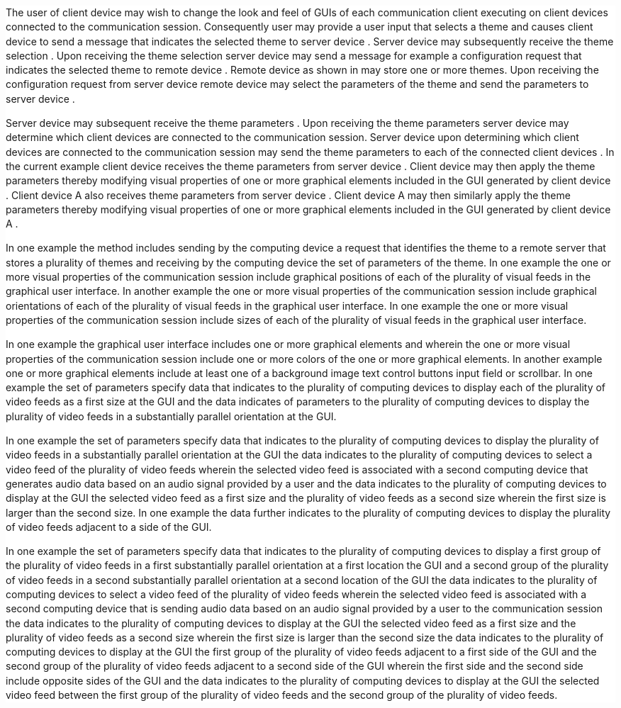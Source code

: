 The user of client device may wish to change the look and feel of GUIs of each communication client executing on client devices connected to the communication session. Consequently user may provide a user input that selects a theme and causes client device to send a message that indicates the selected theme to server device . Server device may subsequently receive the theme selection . Upon receiving the theme selection server device may send a message for example a configuration request that indicates the selected theme to remote device . Remote device as shown in may store one or more themes. Upon receiving the configuration request from server device remote device may select the parameters of the theme and send the parameters to server device .

Server device may subsequent receive the theme parameters . Upon receiving the theme parameters server device may determine which client devices are connected to the communication session. Server device upon determining which client devices are connected to the communication session may send the theme parameters to each of the connected client devices . In the current example client device receives the theme parameters from server device . Client device may then apply the theme parameters thereby modifying visual properties of one or more graphical elements included in the GUI generated by client device . Client device A also receives theme parameters from server device . Client device A may then similarly apply the theme parameters thereby modifying visual properties of one or more graphical elements included in the GUI generated by client device A .

In one example the method includes sending by the computing device a request that identifies the theme to a remote server that stores a plurality of themes and receiving by the computing device the set of parameters of the theme. In one example the one or more visual properties of the communication session include graphical positions of each of the plurality of visual feeds in the graphical user interface. In another example the one or more visual properties of the communication session include graphical orientations of each of the plurality of visual feeds in the graphical user interface. In one example the one or more visual properties of the communication session include sizes of each of the plurality of visual feeds in the graphical user interface.

In one example the graphical user interface includes one or more graphical elements and wherein the one or more visual properties of the communication session include one or more colors of the one or more graphical elements. In another example one or more graphical elements include at least one of a background image text control buttons input field or scrollbar. In one example the set of parameters specify data that indicates to the plurality of computing devices to display each of the plurality of video feeds as a first size at the GUI and the data indicates of parameters to the plurality of computing devices to display the plurality of video feeds in a substantially parallel orientation at the GUI.

In one example the set of parameters specify data that indicates to the plurality of computing devices to display the plurality of video feeds in a substantially parallel orientation at the GUI the data indicates to the plurality of computing devices to select a video feed of the plurality of video feeds wherein the selected video feed is associated with a second computing device that generates audio data based on an audio signal provided by a user and the data indicates to the plurality of computing devices to display at the GUI the selected video feed as a first size and the plurality of video feeds as a second size wherein the first size is larger than the second size. In one example the data further indicates to the plurality of computing devices to display the plurality of video feeds adjacent to a side of the GUI.

In one example the set of parameters specify data that indicates to the plurality of computing devices to display a first group of the plurality of video feeds in a first substantially parallel orientation at a first location the GUI and a second group of the plurality of video feeds in a second substantially parallel orientation at a second location of the GUI the data indicates to the plurality of computing devices to select a video feed of the plurality of video feeds wherein the selected video feed is associated with a second computing device that is sending audio data based on an audio signal provided by a user to the communication session the data indicates to the plurality of computing devices to display at the GUI the selected video feed as a first size and the plurality of video feeds as a second size wherein the first size is larger than the second size the data indicates to the plurality of computing devices to display at the GUI the first group of the plurality of video feeds adjacent to a first side of the GUI and the second group of the plurality of video feeds adjacent to a second side of the GUI wherein the first side and the second side include opposite sides of the GUI and the data indicates to the plurality of computing devices to display at the GUI the selected video feed between the first group of the plurality of video feeds and the second group of the plurality of video feeds.
